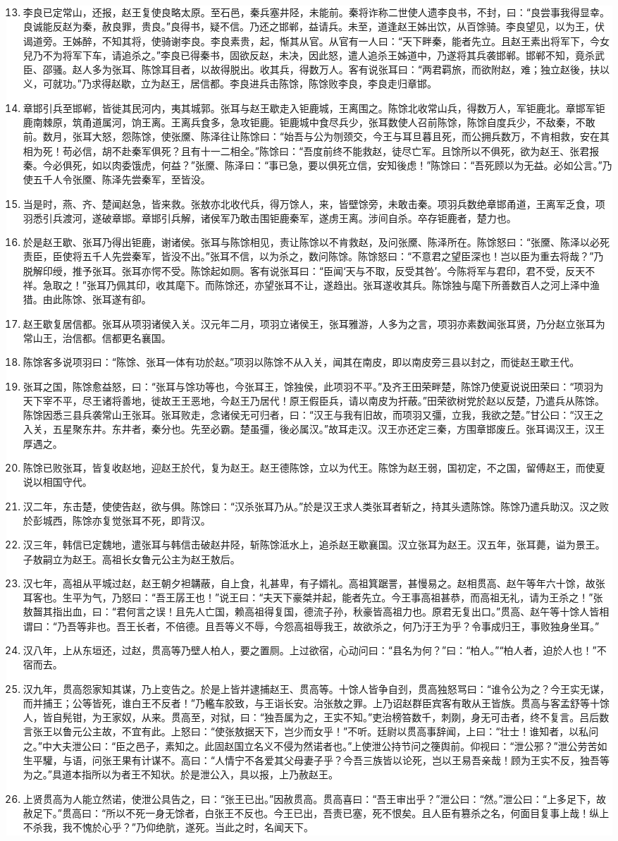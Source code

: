 13. <span id="张耳陈馀列传-13"></span>
李良已定常山，还报，赵王复使良略太原。至石邑，秦兵塞井陉，未能前。秦将诈称二世使人遗李良书，不封，曰：“良尝事我得显幸。良诚能反赵为秦，赦良罪，贵良。”良得书，疑不信。乃还之邯郸，益请兵。未至，道逢赵王姊出饮，从百馀骑。李良望见，以为王，伏谒道旁。王姊醉，不知其将，使骑谢李良。李良素贵，起，惭其从官。从官有一人曰：“天下畔秦，能者先立。且赵王素出将军下，今女兒乃不为将军下车，请追杀之。”李良已得秦书，固欲反赵，未决，因此怒，遣人追杀王姊道中，乃遂将其兵袭邯郸。邯郸不知，竟杀武臣、邵骚。赵人多为张耳、陈馀耳目者，以故得脱出。收其兵，得数万人。客有说张耳曰：“两君羁旅，而欲附赵，难；独立赵後，扶以义，可就功。”乃求得赵歇，立为赵王，居信都。李良进兵击陈馀，陈馀败李良，李良走归章邯。

14. <span id="张耳陈馀列传-14"></span>
章邯引兵至邯郸，皆徙其民河内，夷其城郭。张耳与赵王歇走入钜鹿城，王离围之。陈馀北收常山兵，得数万人，军钜鹿北。章邯军钜鹿南棘原，筑甬道属河，饷王离。王离兵食多，急攻钜鹿。钜鹿城中食尽兵少，张耳数使人召前陈馀，陈馀自度兵少，不敌秦，不敢前。数月，张耳大怒，怨陈馀，使张黡、陈泽往让陈馀曰：“始吾与公为刎颈交，今王与耳旦暮且死，而公拥兵数万，不肯相救，安在其相为死！苟必信，胡不赴秦军俱死？且有十一二相全。”陈馀曰：“吾度前终不能救赵，徒尽亡军。且馀所以不俱死，欲为赵王、张君报秦。今必俱死，如以肉委饿虎，何益？”张黡、陈泽曰：“事已急，要以俱死立信，安知後虑！”陈馀曰：“吾死顾以为无益。必如公言。”乃使五千人令张黡、陈泽先尝秦军，至皆没。

15. <span id="张耳陈馀列传-15"></span>
当是时，燕、齐、楚闻赵急，皆来救。张敖亦北收代兵，得万馀人，来，皆壁馀旁，未敢击秦。项羽兵数绝章邯甬道，王离军乏食，项羽悉引兵渡河，遂破章邯。章邯引兵解，诸侯军乃敢击围钜鹿秦军，遂虏王离。涉间自杀。卒存钜鹿者，楚力也。

16. <span id="张耳陈馀列传-16"></span>
於是赵王歇、张耳乃得出钜鹿，谢诸侯。张耳与陈馀相见，责让陈馀以不肯救赵，及问张黡、陈泽所在。陈馀怒曰：“张黡、陈泽以必死责臣，臣使将五千人先尝秦军，皆没不出。”张耳不信，以为杀之，数问陈馀。陈馀怒曰：“不意君之望臣深也！岂以臣为重去将哉？”乃脱解印绶，推予张耳。张耳亦愕不受。陈馀起如厕。客有说张耳曰：“臣闻‘天与不取，反受其咎’。今陈将军与君印，君不受，反天不祥。急取之！”张耳乃佩其印，收其麾下。而陈馀还，亦望张耳不让，遂趋出。张耳遂收其兵。陈馀独与麾下所善数百人之河上泽中渔猎。由此陈馀、张耳遂有卻。

17. <span id="张耳陈馀列传-17"></span>
赵王歇复居信都。张耳从项羽诸侯入关。汉元年二月，项羽立诸侯王，张耳雅游，人多为之言，项羽亦素数闻张耳贤，乃分赵立张耳为常山王，治信都。信都更名襄国。

18. <span id="张耳陈馀列传-18"></span>
陈馀客多说项羽曰：“陈馀、张耳一体有功於赵。”项羽以陈馀不从入关，闻其在南皮，即以南皮旁三县以封之，而徙赵王歇王代。

19. <span id="张耳陈馀列传-19"></span>
张耳之国，陈馀愈益怒，曰：“张耳与馀功等也，今张耳王，馀独侯，此项羽不平。”及齐王田荣畔楚，陈馀乃使夏说说田荣曰：“项羽为天下宰不平，尽王诸将善地，徙故王王恶地，今赵王乃居代！原王假臣兵，请以南皮为扞蔽。”田荣欲树党於赵以反楚，乃遣兵从陈馀。陈馀因悉三县兵袭常山王张耳。张耳败走，念诸侯无可归者，曰：“汉王与我有旧故，而项羽又彊，立我，我欲之楚。”甘公曰：“汉王之入关，五星聚东井。东井者，秦分也。先至必霸。楚虽彊，後必属汉。”故耳走汉。汉王亦还定三秦，方围章邯废丘。张耳谒汉王，汉王厚遇之。

20. <span id="张耳陈馀列传-20"></span>
陈馀已败张耳，皆复收赵地，迎赵王於代，复为赵王。赵王德陈馀，立以为代王。陈馀为赵王弱，国初定，不之国，留傅赵王，而使夏说以相国守代。

21. <span id="张耳陈馀列传-21"></span>
汉二年，东击楚，使使告赵，欲与俱。陈馀曰：“汉杀张耳乃从。”於是汉王求人类张耳者斩之，持其头遗陈馀。陈馀乃遣兵助汉。汉之败於彭城西，陈馀亦复觉张耳不死，即背汉。

22. <span id="张耳陈馀列传-22"></span>
汉三年，韩信已定魏地，遣张耳与韩信击破赵井陉，斩陈馀泜水上，追杀赵王歇襄国。汉立张耳为赵王。汉五年，张耳薨，谥为景王。子敖嗣立为赵王。高祖长女鲁元公主为赵王敖后。

23. <span id="张耳陈馀列传-23"></span>
汉七年，高祖从平城过赵，赵王朝夕袒韝蔽，自上食，礼甚卑，有子婿礼。高祖箕踞詈，甚慢易之。赵相贯高、赵午等年六十馀，故张耳客也。生平为气，乃怒曰：“吾王孱王也！”说王曰：“夫天下豪桀并起，能者先立。今王事高祖甚恭，而高祖无礼，请为王杀之！”张敖齧其指出血，曰：“君何言之误！且先人亡国，赖高祖得复国，德流子孙，秋豪皆高祖力也。原君无复出口。”贯高、赵午等十馀人皆相谓曰：“乃吾等非也。吾王长者，不倍德。且吾等义不辱，今怨高祖辱我王，故欲杀之，何乃汙王为乎？令事成归王，事败独身坐耳。”

24. <span id="张耳陈馀列传-24"></span>
汉八年，上从东垣还，过赵，贯高等乃壁人柏人，要之置厕。上过欲宿，心动问曰：“县名为何？”曰：“柏人。”“柏人者，迫於人也！”不宿而去。

25. <span id="张耳陈馀列传-25"></span>
汉九年，贯高怨家知其谋，乃上变告之。於是上皆并逮捕赵王、贯高等。十馀人皆争自刭，贯高独怒骂曰：“谁令公为之？今王实无谋，而并捕王；公等皆死，谁白王不反者！”乃轞车胶致，与王诣长安。治张敖之罪。上乃诏赵群臣宾客有敢从王皆族。贯高与客孟舒等十馀人，皆自髡钳，为王家奴，从来。贯高至，对狱，曰：“独吾属为之，王实不知。”吏治榜笞数千，刺剟，身无可击者，终不复言。吕后数言张王以鲁元公主故，不宜有此。上怒曰：“使张敖据天下，岂少而女乎！”不听。廷尉以贯高事辞闻，上曰：“壮士！谁知者，以私问之。”中大夫泄公曰：“臣之邑子，素知之。此固赵国立名义不侵为然诺者也。”上使泄公持节问之箯舆前。仰视曰：“泄公邪？”泄公劳苦如生平驩，与语，问张王果有计谋不。高曰：“人情宁不各爱其父母妻子乎？今吾三族皆以论死，岂以王易吾亲哉！顾为王实不反，独吾等为之。”具道本指所以为者王不知状。於是泄公入，具以报，上乃赦赵王。

26. <span id="张耳陈馀列传-26"></span>
上贤贯高为人能立然诺，使泄公具告之，曰：“张王已出。”因赦贯高。贯高喜曰：“吾王审出乎？”泄公曰：“然。”泄公曰：“上多足下，故赦足下。”贯高曰：“所以不死一身无馀者，白张王不反也。今王已出，吾责已塞，死不恨矣。且人臣有篡杀之名，何面目复事上哉！纵上不杀我，我不愧於心乎？”乃仰绝肮，遂死。当此之时，名闻天下。
